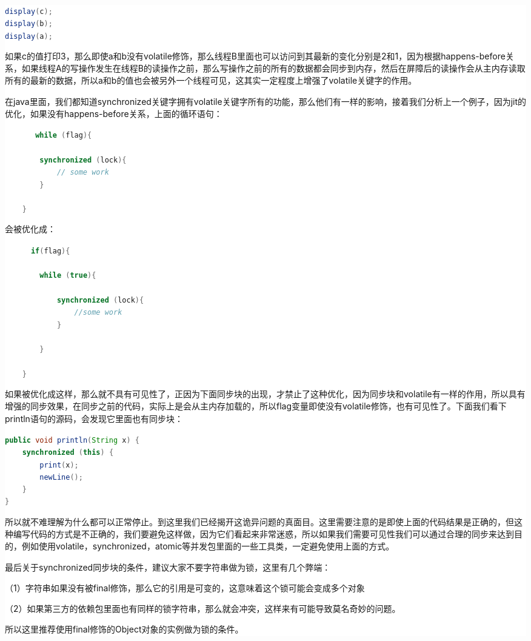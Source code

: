 ```java
display(c);
display(b);
display(a);
```
如果c的值打印3，那么即使a和b没有volatile修饰，那么线程B里面也可以访问到其最新的变化分别是2和1，因为根据happens-before关系，如果线程A的写操作发生在线程B的读操作之前，那么写操作之前的所有的数据都会同步到内存，然后在屏障后的读操作会从主内存读取所有的最新的数据，所以a和b的值也会被另外一个线程可见，这其实一定程度上增强了volatile关键字的作用。

在java里面，我们都知道synchronized关键字拥有volatile关键字所有的功能，那么他们有一样的影响，接着我们分析上一个例子，因为jit的优化，如果没有happens-before关系，上面的循环语句：

```java
       while (flag){

        synchronized (lock){
            // some work
        }

    }
```
会被优化成：

```java
      if(flag){

        while (true){

            synchronized (lock){
                //some work
            }

        }

    }
```

如果被优化成这样，那么就不具有可见性了，正因为下面同步块的出现，才禁止了这种优化，因为同步块和volatile有一样的作用，所以具有增强的同步效果，在同步之前的代码，实际上是会从主内存加载的，所以flag变量即使没有volatile修饰，也有可见性了。下面我们看下println语句的源码，会发现它里面也有同步块：
```java
public void println(String x) {
    synchronized (this) {
        print(x);
        newLine();
    }
}
```
所以就不难理解为什么都可以正常停止。到这里我们已经揭开这诡异问题的真面目。这里需要注意的是即使上面的代码结果是正确的，但这种编写代码的方式是不正确的，我们要避免这样做，因为它们看起来非常迷惑，所以如果我们需要可见性我们可以通过合理的同步来达到目的，例如使用volatile，synchronized，atomic等并发包里面的一些工具类，一定避免使用上面的方式。


最后关于synchronized同步块的条件，建议大家不要字符串做为锁，这里有几个弊端：

（1）字符串如果没有被final修饰，那么它的引用是可变的，这意味着这个锁可能会变成多个对象

（2）如果第三方的依赖包里面也有同样的锁字符串，那么就会冲突，这样来有可能导致莫名奇妙的问题。

所以这里推荐使用final修饰的Object对象的实例做为锁的条件。
